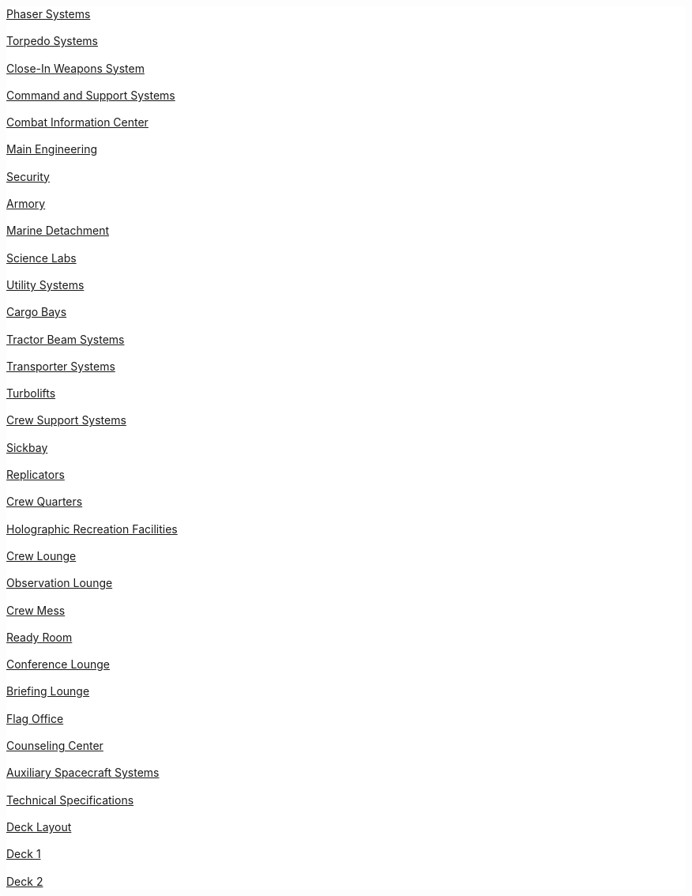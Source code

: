 [Phaser Systems](mjolnir.html#idp140478701905264)

[Torpedo Systems](mjolnir.html#idp140478701908928)

[Close-In Weapons System](mjolnir.html#idp140478701911328)

[Command and Support Systems](mjolnir.html#idp140478701915088)

[Combat Information Center](mjolnir.html#idp140478701915792)

[Main Engineering](mjolnir.html#idp140478701922272)

[Security](mjolnir.html#idp140478701924896)

[Armory](mjolnir.html#idp140478701929632)

[Marine Detachment](mjolnir.html#idp140478701932448)

[Science Labs](mjolnir.html#idp140478701934416)

[Utility Systems](mjolnir.html#idp140478701936176)

[Cargo Bays](mjolnir.html#idp140478701936864)

[Tractor Beam Systems](mjolnir.html#idp140478701938752)

[Transporter Systems](mjolnir.html#idp140478701940880)

[Turbolifts](mjolnir.html#idp140478701946016)

[Crew Support Systems](mjolnir.html#idp140478701947744)

[Sickbay](mjolnir.html#idp140478701948448)

[Replicators](mjolnir.html#idp140478701952080)

[Crew Quarters](mjolnir.html#idp140478701953584)

[Holographic Recreation Facilities](mjolnir.html#idp140478701958752)

[Crew Lounge](mjolnir.html#idp140478701960320)

[Observation Lounge](mjolnir.html#idp140478701961856)

[Crew Mess](mjolnir.html#idp140478701963360)

[Ready Room](mjolnir.html#idp140478701964960)

[Conference Lounge](mjolnir.html#idp140478701966640)

[Briefing Lounge](mjolnir.html#idp140478701968352)

[Flag Office](mjolnir.html#idp140478701970000)

[Counseling Center](mjolnir.html#idp140478701971504)

[Auxiliary Spacecraft Systems](mjolnir.html#idp140478701973168)

[Technical Specifications](mjolnir.html#idp140478701977936)

[Deck Layout](mjolnir.html#idp140478702022048)

[Deck 1](mjolnir.html#idp140478702022736)

[Deck 2](mjolnir.html#idp140478702025088)
